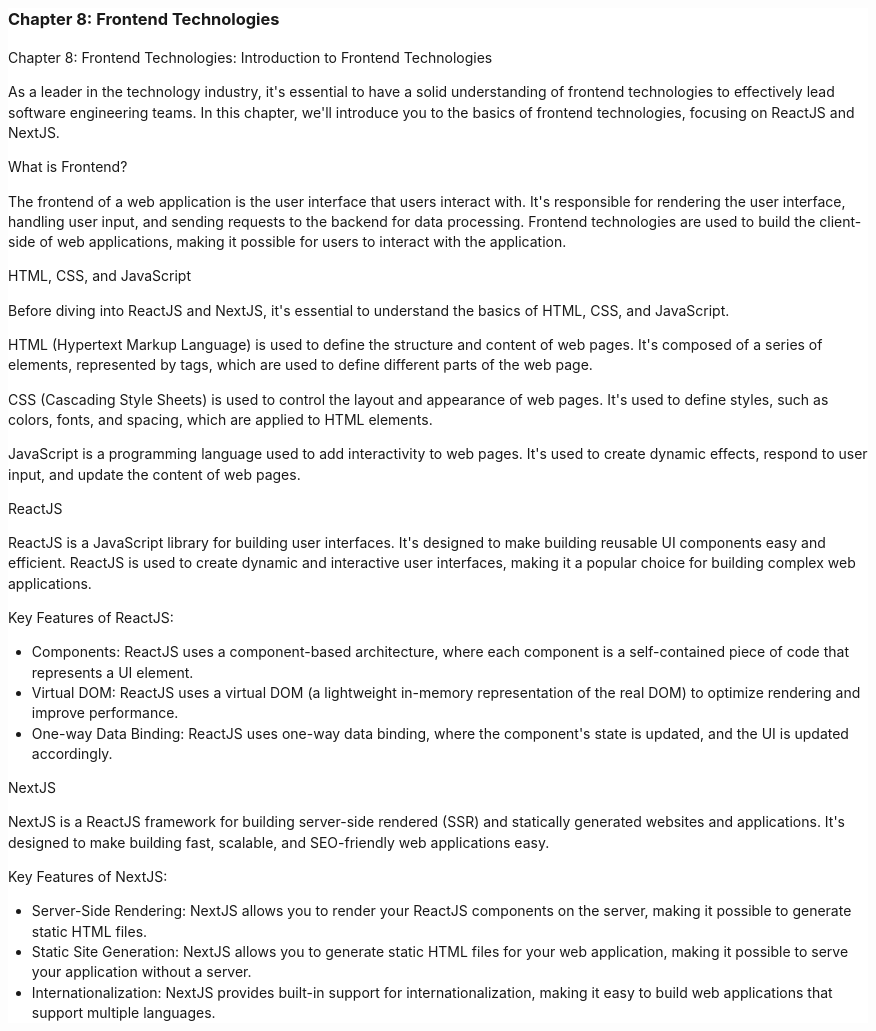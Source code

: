 ### Chapter 8: Frontend Technologies
Chapter 8: Frontend Technologies: Introduction to Frontend Technologies

As a leader in the technology industry, it's essential to have a solid understanding of frontend technologies to effectively lead software engineering teams. In this chapter, we'll introduce you to the basics of frontend technologies, focusing on ReactJS and NextJS.

What is Frontend?

The frontend of a web application is the user interface that users interact with. It's responsible for rendering the user interface, handling user input, and sending requests to the backend for data processing. Frontend technologies are used to build the client-side of web applications, making it possible for users to interact with the application.

HTML, CSS, and JavaScript

Before diving into ReactJS and NextJS, it's essential to understand the basics of HTML, CSS, and JavaScript.

HTML (Hypertext Markup Language) is used to define the structure and content of web pages. It's composed of a series of elements, represented by tags, which are used to define different parts of the web page.

CSS (Cascading Style Sheets) is used to control the layout and appearance of web pages. It's used to define styles, such as colors, fonts, and spacing, which are applied to HTML elements.

JavaScript is a programming language used to add interactivity to web pages. It's used to create dynamic effects, respond to user input, and update the content of web pages.

ReactJS

ReactJS is a JavaScript library for building user interfaces. It's designed to make building reusable UI components easy and efficient. ReactJS is used to create dynamic and interactive user interfaces, making it a popular choice for building complex web applications.

Key Features of ReactJS:

* Components: ReactJS uses a component-based architecture, where each component is a self-contained piece of code that represents a UI element.
* Virtual DOM: ReactJS uses a virtual DOM (a lightweight in-memory representation of the real DOM) to optimize rendering and improve performance.
* One-way Data Binding: ReactJS uses one-way data binding, where the component's state is updated, and the UI is updated accordingly.

NextJS

NextJS is a ReactJS framework for building server-side rendered (SSR) and statically generated websites and applications. It's designed to make building fast, scalable, and SEO-friendly web applications easy.

Key Features of NextJS:

* Server-Side Rendering: NextJS allows you to render your ReactJS components on the server, making it possible to generate static HTML files.
* Static Site Generation: NextJS allows you to generate static HTML files for your web application, making it possible to serve your application without a server.
* Internationalization: NextJS provides built-in support for internationalization, making it easy to build web applications that support multiple languages.
